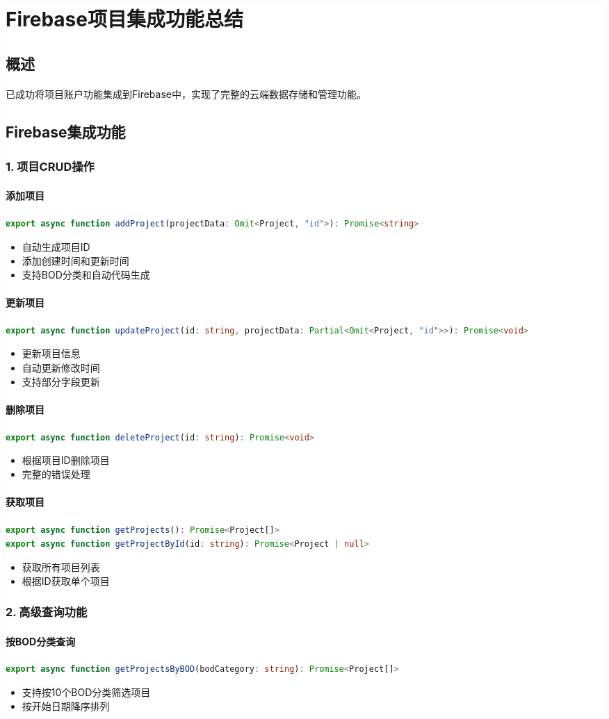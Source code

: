 # Firebase项目集成功能总结

## 概述

已成功将项目账户功能集成到Firebase中，实现了完整的云端数据存储和管理功能。

## Firebase集成功能

### 1. 项目CRUD操作

#### 添加项目
```typescript
export async function addProject(projectData: Omit<Project, "id">): Promise<string>
```
- 自动生成项目ID
- 添加创建时间和更新时间
- 支持BOD分类和自动代码生成

#### 更新项目
```typescript
export async function updateProject(id: string, projectData: Partial<Omit<Project, "id">>): Promise<void>
```
- 更新项目信息
- 自动更新修改时间
- 支持部分字段更新

#### 删除项目
```typescript
export async function deleteProject(id: string): Promise<void>
```
- 根据项目ID删除项目
- 完整的错误处理

#### 获取项目
```typescript
export async function getProjects(): Promise<Project[]>
export async function getProjectById(id: string): Promise<Project | null>
```
- 获取所有项目列表
- 根据ID获取单个项目

### 2. 高级查询功能

#### 按BOD分类查询
```typescript
export async function getProjectsByBOD(bodCategory: string): Promise<Project[]>
```
- 支持按10个BOD分类筛选项目
- 按开始日期降序排列
